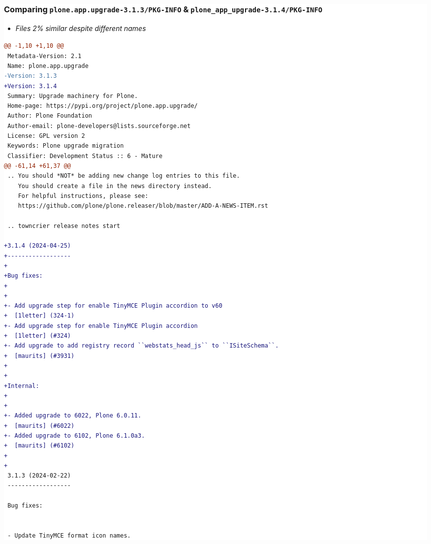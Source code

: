 ```diff
```

### Comparing `plone.app.upgrade-3.1.3/PKG-INFO` & `plone_app_upgrade-3.1.4/PKG-INFO`

 * *Files 2% similar despite different names*

```diff
@@ -1,10 +1,10 @@
 Metadata-Version: 2.1
 Name: plone.app.upgrade
-Version: 3.1.3
+Version: 3.1.4
 Summary: Upgrade machinery for Plone.
 Home-page: https://pypi.org/project/plone.app.upgrade/
 Author: Plone Foundation
 Author-email: plone-developers@lists.sourceforge.net
 License: GPL version 2
 Keywords: Plone upgrade migration
 Classifier: Development Status :: 6 - Mature
@@ -61,14 +61,37 @@
 .. You should *NOT* be adding new change log entries to this file.
    You should create a file in the news directory instead.
    For helpful instructions, please see:
    https://github.com/plone/plone.releaser/blob/master/ADD-A-NEWS-ITEM.rst
 
 .. towncrier release notes start
 
+3.1.4 (2024-04-25)
+------------------
+
+Bug fixes:
+
+
+- Add upgrade step for enable TinyMCE Plugin accordion to v60
+  [1letter] (324-1)
+- Add upgrade step for enable TinyMCE Plugin accordion
+  [1letter] (#324)
+- Add upgrade to add registry record ``webstats_head_js`` to ``ISiteSchema``.
+  [maurits] (#3931)
+
+
+Internal:
+
+
+- Added upgrade to 6022, Plone 6.0.11.
+  [maurits] (#6022)
+- Added upgrade to 6102, Plone 6.1.0a3.
+  [maurits] (#6102)
+
+
 3.1.3 (2024-02-22)
 ------------------
 
 Bug fixes:
 
 
 - Update TinyMCE format icon names.
```
